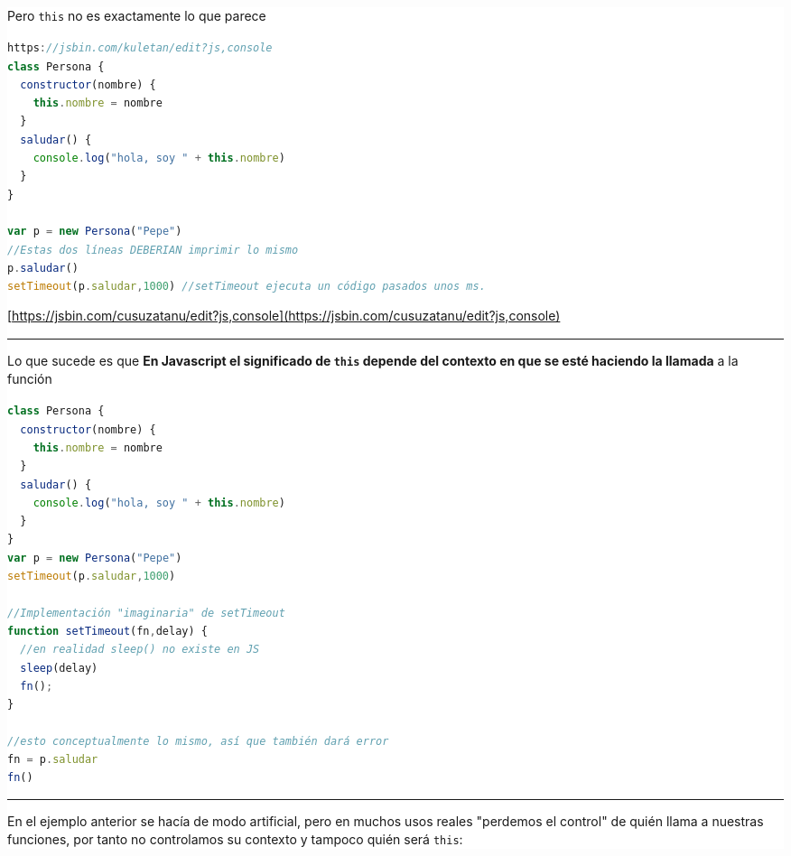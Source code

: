 Pero `this` no es exactamente lo que parece

```javascript
https://jsbin.com/kuletan/edit?js,console
class Persona {
  constructor(nombre) {
    this.nombre = nombre
  }
  saludar() {
    console.log("hola, soy " + this.nombre) 
  }
}

var p = new Persona("Pepe")
//Estas dos líneas DEBERIAN imprimir lo mismo
p.saludar()
setTimeout(p.saludar,1000) //setTimeout ejecuta un código pasados unos ms.
```
[https://jsbin.com/cusuzatanu/edit?js,console](https://jsbin.com/cusuzatanu/edit?js,console)

---

Lo que sucede es que **En Javascript el significado de `this` depende del contexto en que se esté haciendo la llamada** a la función

```javascript
class Persona {
  constructor(nombre) {
    this.nombre = nombre
  }
  saludar() {
    console.log("hola, soy " + this.nombre) 
  }
}
var p = new Persona("Pepe")
setTimeout(p.saludar,1000)

//Implementación "imaginaria" de setTimeout
function setTimeout(fn,delay) {
  //en realidad sleep() no existe en JS
  sleep(delay) 
  fn();
}

//esto conceptualmente lo mismo, así que también dará error
fn = p.saludar
fn()
```

---

En el ejemplo anterior se hacía de modo artificial, pero en muchos usos reales "perdemos el control" de quién llama a nuestras funciones, por tanto no controlamos su contexto y tampoco quién será `this`:

